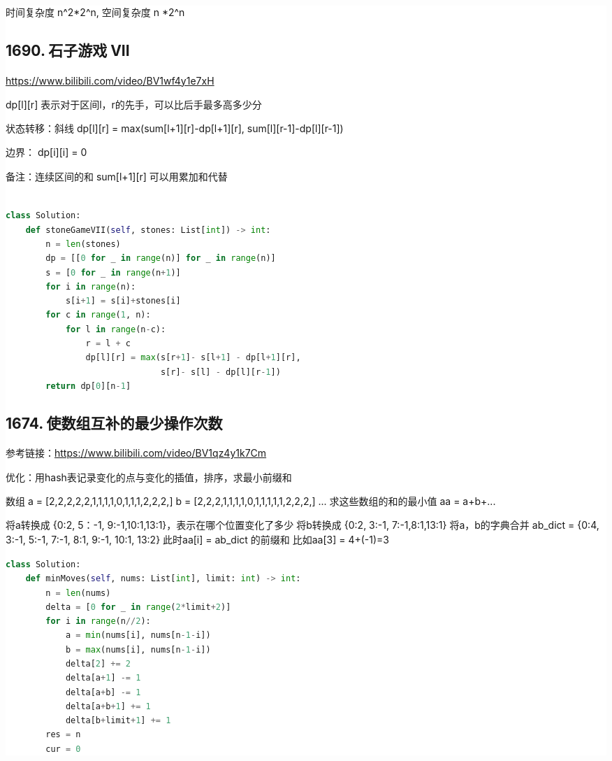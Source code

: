 时间复杂度 n^2*2^n, 空间复杂度 n *2^n

## 1690. 石子游戏 VII

https://www.bilibili.com/video/BV1wf4y1e7xH

dp[l][r] 表示对于区间l，r的先手，可以比后手最多高多少分

状态转移：斜线
dp[l][r] = max(sum[l+1][r]-dp[l+1][r], sum[l][r-1]-dp[l][r-1])

边界：
dp[i][i] = 0

备注：连续区间的和 sum[l+1][r] 可以用累加和代替

```python

class Solution:
    def stoneGameVII(self, stones: List[int]) -> int:
        n = len(stones)
        dp = [[0 for _ in range(n)] for _ in range(n)]
        s = [0 for _ in range(n+1)]
        for i in range(n):
            s[i+1] = s[i]+stones[i]
        for c in range(1, n):
            for l in range(n-c):
                r = l + c
                dp[l][r] = max(s[r+1]- s[l+1] - dp[l+1][r], 
                               s[r]- s[l] - dp[l][r-1])
        return dp[0][n-1]
```

## 1674. 使数组互补的最少操作次数

参考链接：https://www.bilibili.com/video/BV1qz4y1k7Cm

优化：用hash表记录变化的点与变化的插值，排序，求最小前缀和

数组
a = [2,2,2,2,2,1,1,1,1,0,1,1,1,2,2,2,]
b = [2,2,2,1,1,1,1,0,1,1,1,1,1,2,2,2,]
...
求这些数组的和的最小值
aa = a+b+...

将a转换成 {0:2, 5：-1, 9:-1,10:1,13:1}，表示在哪个位置变化了多少
将b转换成 {0:2, 3:-1, 7:-1,8:1,13:1}
将a，b的字典合并
ab_dict = {0:4, 3:-1, 5:-1, 7:-1, 8:1, 9:-1, 10:1, 13:2}
此时aa[i] = ab_dict 的前缀和
比如aa[3] = 4+(-1)=3

```python
class Solution:
    def minMoves(self, nums: List[int], limit: int) -> int:
        n = len(nums)
        delta = [0 for _ in range(2*limit+2)]
        for i in range(n//2):
            a = min(nums[i], nums[n-1-i])
            b = max(nums[i], nums[n-1-i])
            delta[2] += 2
            delta[a+1] -= 1
            delta[a+b] -= 1
            delta[a+b+1] += 1
            delta[b+limit+1] += 1
        res = n
        cur = 0
```